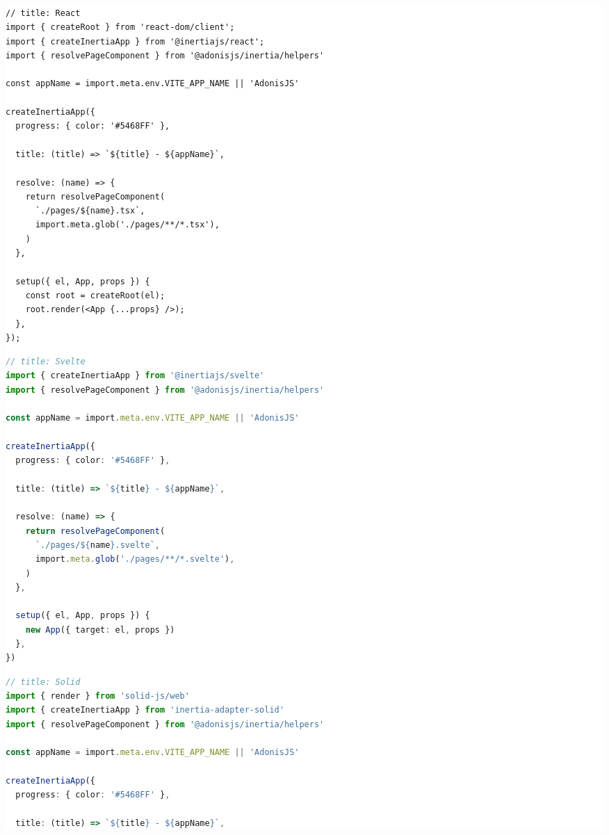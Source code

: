 ```tsx
// title: React
import { createRoot } from 'react-dom/client';
import { createInertiaApp } from '@inertiajs/react';
import { resolvePageComponent } from '@adonisjs/inertia/helpers'

const appName = import.meta.env.VITE_APP_NAME || 'AdonisJS'

createInertiaApp({
  progress: { color: '#5468FF' },

  title: (title) => `${title} - ${appName}`,

  resolve: (name) => {
    return resolvePageComponent(
      `./pages/${name}.tsx`,
      import.meta.glob('./pages/**/*.tsx'),
    )
  },

  setup({ el, App, props }) {
    const root = createRoot(el);
    root.render(<App {...props} />);
  },
});
```

```ts
// title: Svelte
import { createInertiaApp } from '@inertiajs/svelte'
import { resolvePageComponent } from '@adonisjs/inertia/helpers'

const appName = import.meta.env.VITE_APP_NAME || 'AdonisJS'

createInertiaApp({
  progress: { color: '#5468FF' },

  title: (title) => `${title} - ${appName}`,

  resolve: (name) => {
    return resolvePageComponent(
      `./pages/${name}.svelte`,
      import.meta.glob('./pages/**/*.svelte'),
    )
  },

  setup({ el, App, props }) {
    new App({ target: el, props })
  },
})
```

```ts
// title: Solid
import { render } from 'solid-js/web'
import { createInertiaApp } from 'inertia-adapter-solid'
import { resolvePageComponent } from '@adonisjs/inertia/helpers'

const appName = import.meta.env.VITE_APP_NAME || 'AdonisJS'

createInertiaApp({
  progress: { color: '#5468FF' },

  title: (title) => `${title} - ${appName}`,

```